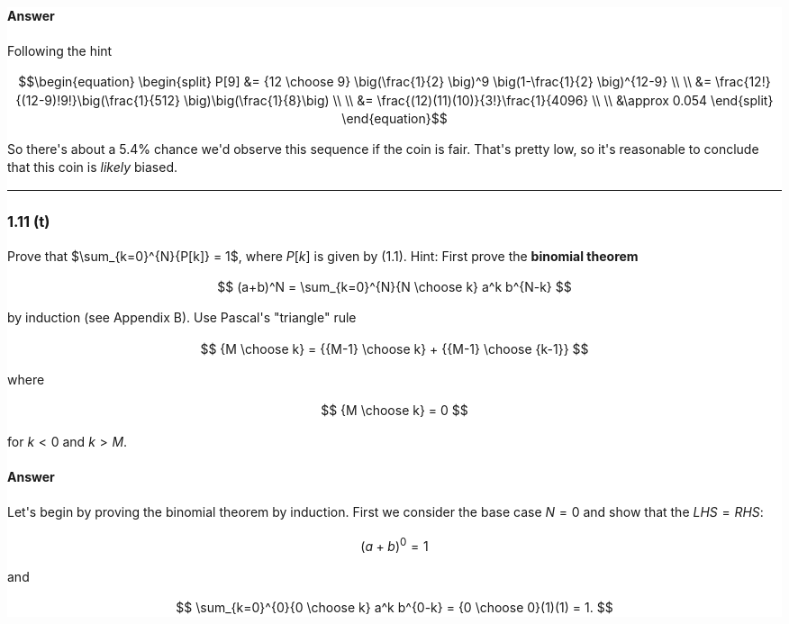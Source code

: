 #### Answer

Following the hint

$$\begin{equation}
    \begin{split}
    P[9] &= {12 \choose 9} \big(\frac{1}{2} \big)^9 \big(1-\frac{1}{2} \big)^{12-9} \\
    \\
    &= \frac{12!}{(12-9)!9!}\big(\frac{1}{512} \big)\big(\frac{1}{8}\big) \\
    \\
    &= \frac{(12)(11)(10)}{3!}\frac{1}{4096} \\
    \\
    &\approx 0.054
    \end{split}
\end{equation}$$

So there's about a $5.4\%$ chance we'd observe this sequence if the coin is fair. That's pretty low, so it's reasonable to conclude that this coin is _likely_ biased.

***
### 1.11 (t)
Prove that $\sum_{k=0}^{N}{P[k]} = 1$, where $P[k]$ is given by (1.1). Hint: First prove the __binomial theorem__

$$
(a+b)^N = \sum_{k=0}^{N}{N \choose k} a^k b^{N-k}
$$

by induction (see Appendix B). Use Pascal's "triangle" rule

$$
{M \choose k} = {{M-1} \choose k} + {{M-1} \choose {k-1}}
$$

where

$$
{M \choose k} = 0
$$

for $k<0$ and $k>M$.

#### Answer

Let's begin by proving the binomial theorem by induction. First we consider the base case $N = 0$ and show that the $LHS=RHS$:

$$
(a+b)^0 = 1
$$

and

$$
\sum_{k=0}^{0}{0 \choose k} a^k b^{0-k} = {0 \choose 0}(1)(1) = 1.
$$
